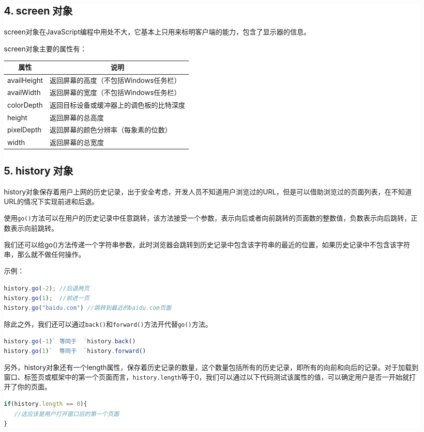 

## 4. screen 对象



screen对象在JavaScript编程中用处不大，它基本上只用来标明客户端的能力，包含了显示器的信息。



screen对象主要的属性有：

| **属性**    | **说明**                                 |
| ----------- | ---------------------------------------- |
| availHeight | 返回屏幕的高度（不包括Windows任务栏）    |
| availWidth  | 返回屏幕的宽度（不包括Windows任务栏）    |
| colorDepth  | 返回目标设备或缓冲器上的调色板的比特深度 |
| height      | 返回屏幕的总高度                         |
| pixelDepth  | 返回屏幕的颜色分辨率（每象素的位数）     |
| width       | 返回屏幕的总宽度                         |



## 5. history 对象

history对象保存着用户上网的历史记录，出于安全考虑，开发人员不知道用户浏览过的URL，但是可以借助浏览过的页面列表，在不知道URL的情况下实现前进和后退。



使用`go()`方法可以在用户的历史记录中任意跳转，该方法接受一个参数，表示向后或者向前跳转的页面数的整数值，负数表示向后跳转，正数表示向前跳转。



我们还可以给go()方法传递一个字符串参数，此时浏览器会跳转到历史记录中包含该字符串的最近的位置，如果历史记录中不包含该字符串，那么就不做任何操作。



示例：

```javascript
history.go(-2); //后退两页
history.go(1);  //前进一页
history.go("baidu.com") //跳转到最近的baidu.com页面
```

除此之外，我们还可以通过`back()`和`forward()`方法开代替`go()`方法。



```javascript
history.go(-1)` 等同于  `history.back()
history.go(1)`  等同于  `history.forward()
```



另外，history对象还有一个length属性，保存着历史记录的数量，这个数量包括所有的历史记录，即所有的向前和向后的记录。对于加载到窗口、标签页或框架中的第一个页面而言，`history.length`等于0，我们可以通过以下代码测试该属性的值，可以确定用户是否一开始就打开了你的页面。



```javascript
if(history.length == 0){
   //这应该是用户打开窗口后的第一个页面
}
```
